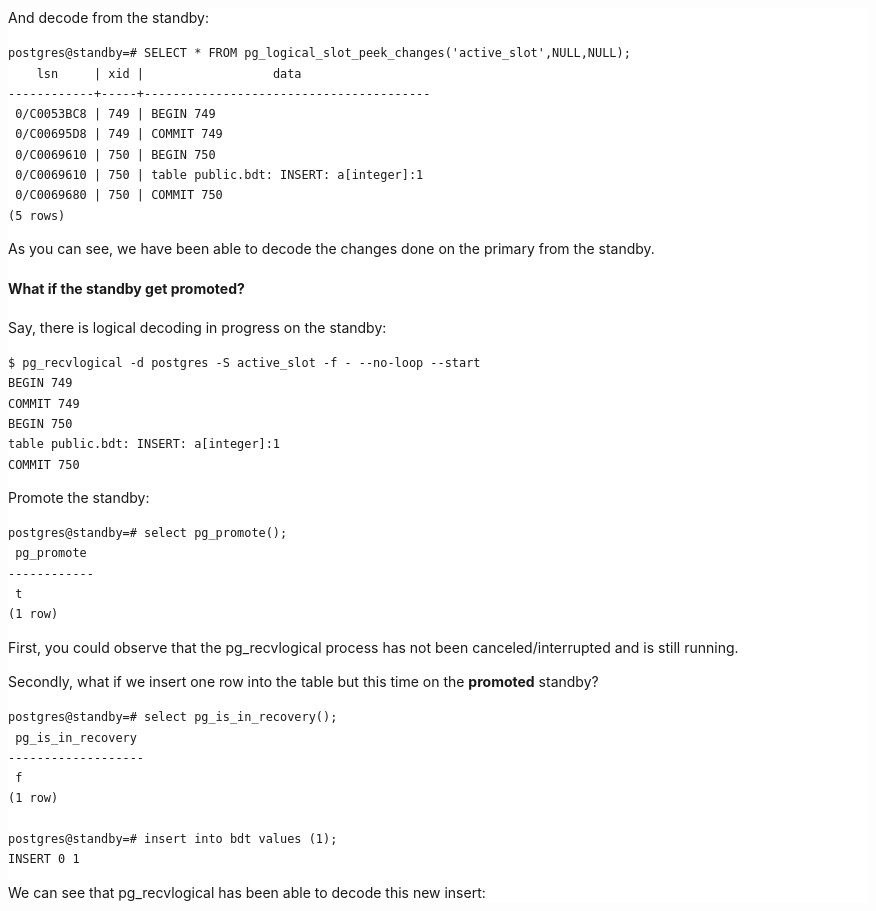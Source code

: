 And decode from the standby:

```
postgres@standby=# SELECT * FROM pg_logical_slot_peek_changes('active_slot',NULL,NULL);
    lsn     | xid |                  data
------------+-----+----------------------------------------
 0/C0053BC8 | 749 | BEGIN 749
 0/C00695D8 | 749 | COMMIT 749
 0/C0069610 | 750 | BEGIN 750
 0/C0069610 | 750 | table public.bdt: INSERT: a[integer]:1
 0/C0069680 | 750 | COMMIT 750
(5 rows)
```

As you can see, we have been able to decode the changes done on the primary 
from the standby.

#### What if the standby get promoted?

Say, there is logical decoding in progress on the standby:

```
$ pg_recvlogical -d postgres -S active_slot -f - --no-loop --start
BEGIN 749
COMMIT 749
BEGIN 750
table public.bdt: INSERT: a[integer]:1
COMMIT 750
```

Promote the standby:

```
postgres@standby=# select pg_promote();
 pg_promote
------------
 t
(1 row)
```

First, you could observe that the pg_recvlogical process has not been canceled/interrupted
and is still running.

Secondly, what if we insert one row into the table but this time on the **promoted** standby?

```
postgres@standby=# select pg_is_in_recovery();
 pg_is_in_recovery
-------------------
 f
(1 row)

postgres@standby=# insert into bdt values (1);
INSERT 0 1
```

We can see that pg_recvlogical has been able to decode this new insert:
